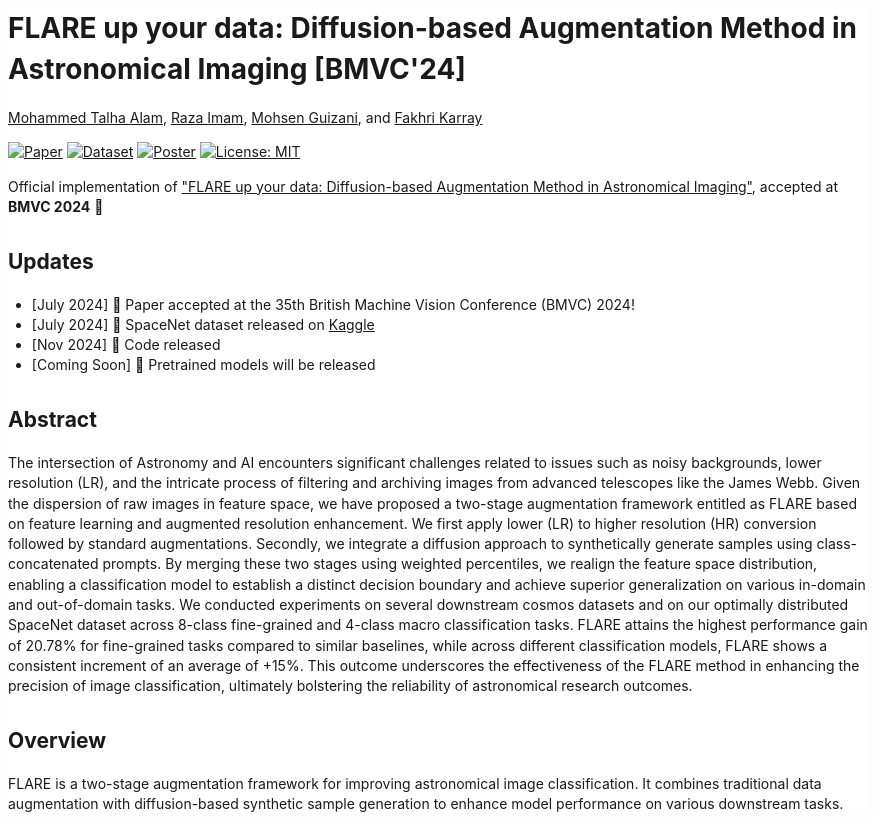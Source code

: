 # FLARE up your data: Diffusion-based Augmentation Method in Astronomical Imaging [BMVC'24]

[Mohammed Talha Alam](https://scholar.google.com/citations?user=CfJ2E0EAAAAJ&hl=en), [Raza Imam](https://razaimam45.github.io/), [Mohsen Guizani](https://scholar.google.com/citations?user=RigrYkcAAAAJ&hl=en), and [Fakhri Karray](https://uwaterloo.ca/scholar/karray)

[![Paper](https://img.shields.io/badge/arXiv-2405.13267-b31b1b.svg)](https://arxiv.org/abs/2405.13267)
[![Dataset](https://img.shields.io/badge/Dataset-SpaceNet-blue.svg)](https://www.kaggle.com/datasets/razaimam45/spacenet-an-optimally-distributed-astronomy-data/)
[![Poster](https://img.shields.io/badge/Poster-PDF-orange.svg)](https://mbzuaiac-my.sharepoint.com/:b:/g/personal/mohammed_alam_mbzuai_ac_ae/EQ_RtFNYVhRKvSDt7UhKFwkBAvTlRSl327rk_BoCPWUKYQ?e=Zdf4h9)
[![License: MIT](https://img.shields.io/badge/License-MIT-yellow.svg)](https://opensource.org/licenses/MIT)

Official implementation of ["FLARE up your data: Diffusion-based Augmentation Method in Astronomical Imaging"](https://arxiv.org/abs/2405.13267), accepted at **BMVC 2024** 🎉

## Updates
- [July 2024] 🎯 Paper accepted at the 35th British Machine Vision Conference (BMVC) 2024!
- [July 2024] 🌟 SpaceNet dataset released on [Kaggle](https://www.kaggle.com/datasets/razaimam45/spacenet-an-optimally-distributed-astronomy-data/)
- [Nov 2024] 📢 Code released
- [Coming Soon] 🚀 Pretrained models will be released

## Abstract
The intersection of Astronomy and AI encounters significant challenges related to issues such as noisy backgrounds, lower resolution (LR), and the intricate process of filtering and archiving images from advanced telescopes like the James Webb. Given the dispersion of raw images in feature space, we have proposed a two-stage augmentation framework entitled as FLARE based on feature learning and augmented resolution enhancement. We first apply lower (LR) to higher resolution (HR) conversion followed by standard augmentations. Secondly, we integrate a diffusion approach to synthetically generate samples using class-concatenated prompts. By merging these two stages using weighted percentiles, we realign the feature space distribution, enabling a classification model to establish a distinct decision boundary and achieve superior generalization on various in-domain and out-of-domain tasks. We conducted experiments on several downstream cosmos datasets and on our optimally distributed SpaceNet dataset across 8-class fine-grained and 4-class macro classification tasks. FLARE attains the highest performance gain of 20.78% for fine-grained tasks compared to similar baselines, while across different classification models, FLARE shows a consistent increment of an average of +15%. This outcome underscores the effectiveness of the FLARE method in enhancing the precision of image classification, ultimately bolstering the reliability of astronomical research outcomes.

## Overview

FLARE is a two-stage augmentation framework for improving astronomical image classification. It combines traditional data augmentation with diffusion-based synthetic sample generation to enhance model performance on various downstream tasks.

<p align="center">